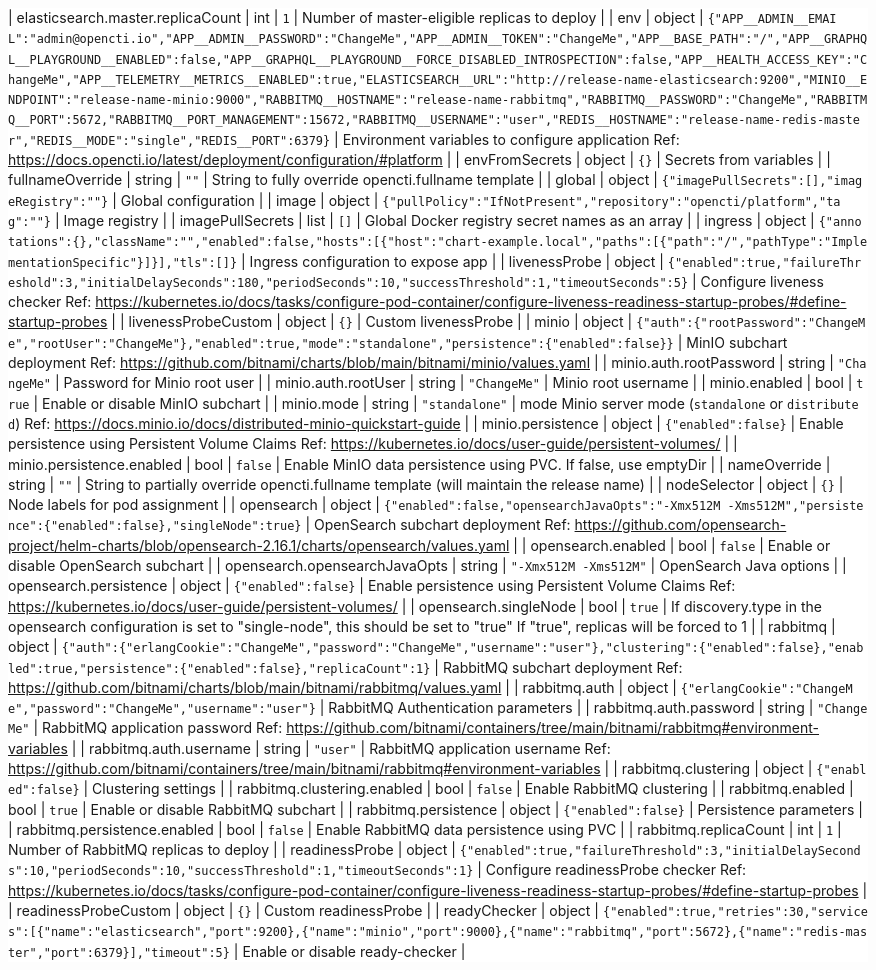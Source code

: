 | elasticsearch.master.replicaCount | int | `1` | Number of master-eligible replicas to deploy |
| env | object | `{"APP__ADMIN__EMAIL":"admin@opencti.io","APP__ADMIN__PASSWORD":"ChangeMe","APP__ADMIN__TOKEN":"ChangeMe","APP__BASE_PATH":"/","APP__GRAPHQL__PLAYGROUND__ENABLED":false,"APP__GRAPHQL__PLAYGROUND__FORCE_DISABLED_INTROSPECTION":false,"APP__HEALTH_ACCESS_KEY":"ChangeMe","APP__TELEMETRY__METRICS__ENABLED":true,"ELASTICSEARCH__URL":"http://release-name-elasticsearch:9200","MINIO__ENDPOINT":"release-name-minio:9000","RABBITMQ__HOSTNAME":"release-name-rabbitmq","RABBITMQ__PASSWORD":"ChangeMe","RABBITMQ__PORT":5672,"RABBITMQ__PORT_MANAGEMENT":15672,"RABBITMQ__USERNAME":"user","REDIS__HOSTNAME":"release-name-redis-master","REDIS__MODE":"single","REDIS__PORT":6379}` | Environment variables to configure application Ref: https://docs.opencti.io/latest/deployment/configuration/#platform |
| envFromSecrets | object | `{}` | Secrets from variables |
| fullnameOverride | string | `""` | String to fully override opencti.fullname template |
| global | object | `{"imagePullSecrets":[],"imageRegistry":""}` | Global configuration |
| image | object | `{"pullPolicy":"IfNotPresent","repository":"opencti/platform","tag":""}` | Image registry |
| imagePullSecrets | list | `[]` | Global Docker registry secret names as an array |
| ingress | object | `{"annotations":{},"className":"","enabled":false,"hosts":[{"host":"chart-example.local","paths":[{"path":"/","pathType":"ImplementationSpecific"}]}],"tls":[]}` | Ingress configuration to expose app |
| livenessProbe | object | `{"enabled":true,"failureThreshold":3,"initialDelaySeconds":180,"periodSeconds":10,"successThreshold":1,"timeoutSeconds":5}` | Configure liveness checker Ref: https://kubernetes.io/docs/tasks/configure-pod-container/configure-liveness-readiness-startup-probes/#define-startup-probes |
| livenessProbeCustom | object | `{}` | Custom livenessProbe |
| minio | object | `{"auth":{"rootPassword":"ChangeMe","rootUser":"ChangeMe"},"enabled":true,"mode":"standalone","persistence":{"enabled":false}}` | MinIO subchart deployment Ref: https://github.com/bitnami/charts/blob/main/bitnami/minio/values.yaml  |
| minio.auth.rootPassword | string | `"ChangeMe"` | Password for Minio root user |
| minio.auth.rootUser | string | `"ChangeMe"` | Minio root username |
| minio.enabled | bool | `true` | Enable or disable MinIO subchart |
| minio.mode | string | `"standalone"` | mode Minio server mode (`standalone` or `distributed`) Ref: https://docs.minio.io/docs/distributed-minio-quickstart-guide |
| minio.persistence | object | `{"enabled":false}` | Enable persistence using Persistent Volume Claims Ref: https://kubernetes.io/docs/user-guide/persistent-volumes/ |
| minio.persistence.enabled | bool | `false` | Enable MinIO data persistence using PVC. If false, use emptyDir |
| nameOverride | string | `""` | String to partially override opencti.fullname template (will maintain the release name) |
| nodeSelector | object | `{}` | Node labels for pod assignment |
| opensearch | object | `{"enabled":false,"opensearchJavaOpts":"-Xmx512M -Xms512M","persistence":{"enabled":false},"singleNode":true}` | OpenSearch subchart deployment Ref: https://github.com/opensearch-project/helm-charts/blob/opensearch-2.16.1/charts/opensearch/values.yaml |
| opensearch.enabled | bool | `false` | Enable or disable OpenSearch subchart |
| opensearch.opensearchJavaOpts | string | `"-Xmx512M -Xms512M"` | OpenSearch Java options |
| opensearch.persistence | object | `{"enabled":false}` | Enable persistence using Persistent Volume Claims Ref: https://kubernetes.io/docs/user-guide/persistent-volumes/ |
| opensearch.singleNode | bool | `true` | If discovery.type in the opensearch configuration is set to "single-node", this should be set to "true" If "true", replicas will be forced to 1 |
| rabbitmq | object | `{"auth":{"erlangCookie":"ChangeMe","password":"ChangeMe","username":"user"},"clustering":{"enabled":false},"enabled":true,"persistence":{"enabled":false},"replicaCount":1}` | RabbitMQ subchart deployment Ref: https://github.com/bitnami/charts/blob/main/bitnami/rabbitmq/values.yaml |
| rabbitmq.auth | object | `{"erlangCookie":"ChangeMe","password":"ChangeMe","username":"user"}` | RabbitMQ Authentication parameters |
| rabbitmq.auth.password | string | `"ChangeMe"` | RabbitMQ application password Ref: https://github.com/bitnami/containers/tree/main/bitnami/rabbitmq#environment-variables |
| rabbitmq.auth.username | string | `"user"` | RabbitMQ application username Ref: https://github.com/bitnami/containers/tree/main/bitnami/rabbitmq#environment-variables |
| rabbitmq.clustering | object | `{"enabled":false}` | Clustering settings |
| rabbitmq.clustering.enabled | bool | `false` | Enable RabbitMQ clustering |
| rabbitmq.enabled | bool | `true` | Enable or disable RabbitMQ subchart |
| rabbitmq.persistence | object | `{"enabled":false}` | Persistence parameters |
| rabbitmq.persistence.enabled | bool | `false` | Enable RabbitMQ data persistence using PVC |
| rabbitmq.replicaCount | int | `1` | Number of RabbitMQ replicas to deploy |
| readinessProbe | object | `{"enabled":true,"failureThreshold":3,"initialDelaySeconds":10,"periodSeconds":10,"successThreshold":1,"timeoutSeconds":1}` | Configure readinessProbe checker Ref: https://kubernetes.io/docs/tasks/configure-pod-container/configure-liveness-readiness-startup-probes/#define-startup-probes |
| readinessProbeCustom | object | `{}` | Custom readinessProbe |
| readyChecker | object | `{"enabled":true,"retries":30,"services":[{"name":"elasticsearch","port":9200},{"name":"minio","port":9000},{"name":"rabbitmq","port":5672},{"name":"redis-master","port":6379}],"timeout":5}` | Enable or disable ready-checker |